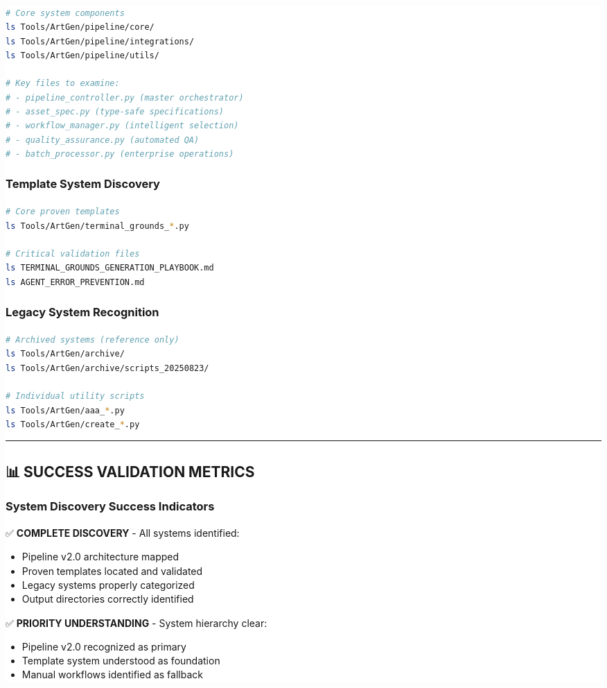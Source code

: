 ```bash
# Core system components
ls Tools/ArtGen/pipeline/core/
ls Tools/ArtGen/pipeline/integrations/
ls Tools/ArtGen/pipeline/utils/

# Key files to examine:
# - pipeline_controller.py (master orchestrator)
# - asset_spec.py (type-safe specifications)  
# - workflow_manager.py (intelligent selection)
# - quality_assurance.py (automated QA)
# - batch_processor.py (enterprise operations)
```

### Template System Discovery

```bash
# Core proven templates
ls Tools/ArtGen/terminal_grounds_*.py

# Critical validation files
ls TERMINAL_GROUNDS_GENERATION_PLAYBOOK.md
ls AGENT_ERROR_PREVENTION.md
```

### Legacy System Recognition  

```bash
# Archived systems (reference only)
ls Tools/ArtGen/archive/
ls Tools/ArtGen/archive/scripts_20250823/

# Individual utility scripts
ls Tools/ArtGen/aaa_*.py
ls Tools/ArtGen/create_*.py
```

---

## 📊 SUCCESS VALIDATION METRICS

### System Discovery Success Indicators

✅ **COMPLETE DISCOVERY** - All systems identified:
- Pipeline v2.0 architecture mapped
- Proven templates located and validated
- Legacy systems properly categorized
- Output directories correctly identified

✅ **PRIORITY UNDERSTANDING** - System hierarchy clear:
- Pipeline v2.0 recognized as primary
- Template system understood as foundation
- Manual workflows identified as fallback
